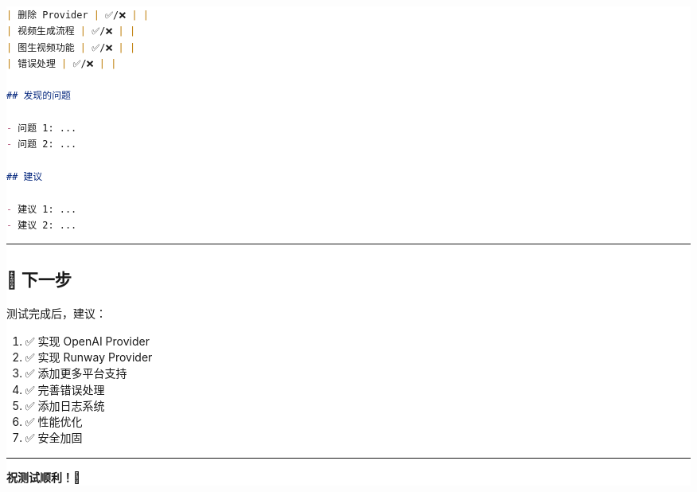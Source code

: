 ```markdown
| 删除 Provider | ✅/❌ | |
| 视频生成流程 | ✅/❌ | |
| 图生视频功能 | ✅/❌ | |
| 错误处理 | ✅/❌ | |

## 发现的问题

- 问题 1: ...
- 问题 2: ...

## 建议

- 建议 1: ...
- 建议 2: ...
```

---

## 🎯 下一步

测试完成后，建议：

1. ✅ 实现 OpenAI Provider
2. ✅ 实现 Runway Provider
3. ✅ 添加更多平台支持
4. ✅ 完善错误处理
5. ✅ 添加日志系统
6. ✅ 性能优化
7. ✅ 安全加固

---

**祝测试顺利！🚀**


